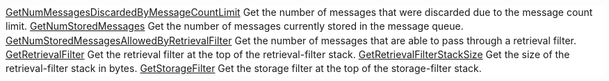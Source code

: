 </td>
</tr>
<tr data="declared;">
<td align="left" width="37%">
<a href="https://msdn.microsoft.com/8a2cb3c3-2b8c-47bf-b306-e13f35729686">GetNumMessagesDiscardedByMessageCountLimit</a>
</td>
<td align="left" width="63%">
Get the number of messages that were discarded due to the message count limit.

</td>
</tr>
<tr data="declared;">
<td align="left" width="37%">
<a href="https://msdn.microsoft.com/d07a74ed-d409-4242-9687-a61bb64e455c">GetNumStoredMessages</a>
</td>
<td align="left" width="63%">
Get the number of messages currently stored in the message queue.

</td>
</tr>
<tr data="declared;">
<td align="left" width="37%">
<a href="https://msdn.microsoft.com/0da19bef-a0b3-43d7-88e5-9270bb98b20c">GetNumStoredMessagesAllowedByRetrievalFilter</a>
</td>
<td align="left" width="63%">
Get the number of messages that are able to pass through a retrieval filter.

</td>
</tr>
<tr data="declared;">
<td align="left" width="37%">
<a href="https://msdn.microsoft.com/bbf05fe7-91b7-40ce-895c-82e60fa456e9">GetRetrievalFilter</a>
</td>
<td align="left" width="63%">
Get the retrieval filter at the top of the retrieval-filter stack.

</td>
</tr>
<tr data="declared;">
<td align="left" width="37%">
<a href="https://msdn.microsoft.com/c6a50310-5c0e-450d-8ee0-48cd9531b22d">GetRetrievalFilterStackSize</a>
</td>
<td align="left" width="63%">
Get the size of the retrieval-filter stack in bytes.

</td>
</tr>
<tr data="declared;">
<td align="left" width="37%">
<a href="https://msdn.microsoft.com/87c9d6f0-8a3d-47d4-bfcb-369ec9cbf01a">GetStorageFilter</a>
</td>
<td align="left" width="63%">
Get the storage filter at the top of the storage-filter stack.
